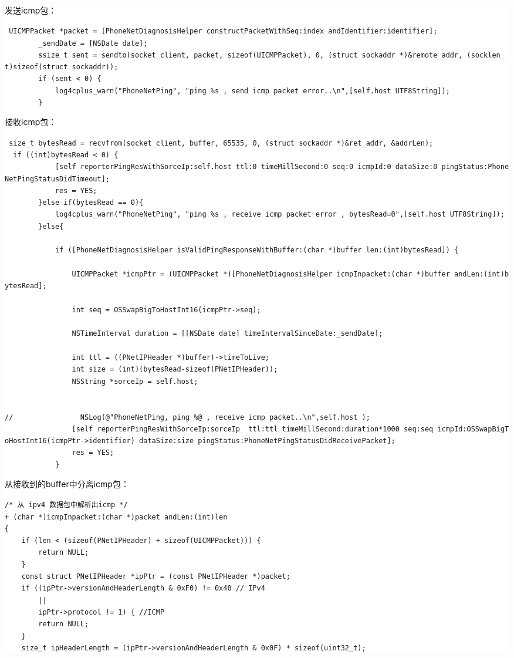 发送icmp包： 

```
 UICMPPacket *packet = [PhoneNetDiagnosisHelper constructPacketWithSeq:index andIdentifier:identifier];
        _sendDate = [NSDate date];
        ssize_t sent = sendto(socket_client, packet, sizeof(UICMPPacket), 0, (struct sockaddr *)&remote_addr, (socklen_t)sizeof(struct sockaddr));
        if (sent < 0) {
            log4cplus_warn("PhoneNetPing", "ping %s , send icmp packet error..\n",[self.host UTF8String]);
        }
```

接收icmp包： 

```
 size_t bytesRead = recvfrom(socket_client, buffer, 65535, 0, (struct sockaddr *)&ret_addr, &addrLen);
  if ((int)bytesRead < 0) {
            [self reporterPingResWithSorceIp:self.host ttl:0 timeMillSecond:0 seq:0 icmpId:0 dataSize:0 pingStatus:PhoneNetPingStatusDidTimeout];
            res = YES;
        }else if(bytesRead == 0){
            log4cplus_warn("PhoneNetPing", "ping %s , receive icmp packet error , bytesRead=0",[self.host UTF8String]);
        }else{
            
            if ([PhoneNetDiagnosisHelper isValidPingResponseWithBuffer:(char *)buffer len:(int)bytesRead]) {
                
                UICMPPacket *icmpPtr = (UICMPPacket *)[PhoneNetDiagnosisHelper icmpInpacket:(char *)buffer andLen:(int)bytesRead];
                
                int seq = OSSwapBigToHostInt16(icmpPtr->seq);
                
                NSTimeInterval duration = [[NSDate date] timeIntervalSinceDate:_sendDate];
                
                int ttl = ((PNetIPHeader *)buffer)->timeToLive;
                int size = (int)(bytesRead-sizeof(PNetIPHeader));
                NSString *sorceIp = self.host;
                
                
//                NSLog(@"PhoneNetPing, ping %@ , receive icmp packet..\n",self.host );
                [self reporterPingResWithSorceIp:sorceIp  ttl:ttl timeMillSecond:duration*1000 seq:seq icmpId:OSSwapBigToHostInt16(icmpPtr->identifier) dataSize:size pingStatus:PhoneNetPingStatusDidReceivePacket];
                res = YES;
            }
```

从接收到的buffer中分离icmp包： 

```
/* 从 ipv4 数据包中解析出icmp */
+ (char *)icmpInpacket:(char *)packet andLen:(int)len
{
    if (len < (sizeof(PNetIPHeader) + sizeof(UICMPPacket))) {
        return NULL;
    }
    const struct PNetIPHeader *ipPtr = (const PNetIPHeader *)packet;
    if ((ipPtr->versionAndHeaderLength & 0xF0) != 0x40 // IPv4
        ||
        ipPtr->protocol != 1) { //ICMP
        return NULL;
    }
    size_t ipHeaderLength = (ipPtr->versionAndHeaderLength & 0x0F) * sizeof(uint32_t);
```